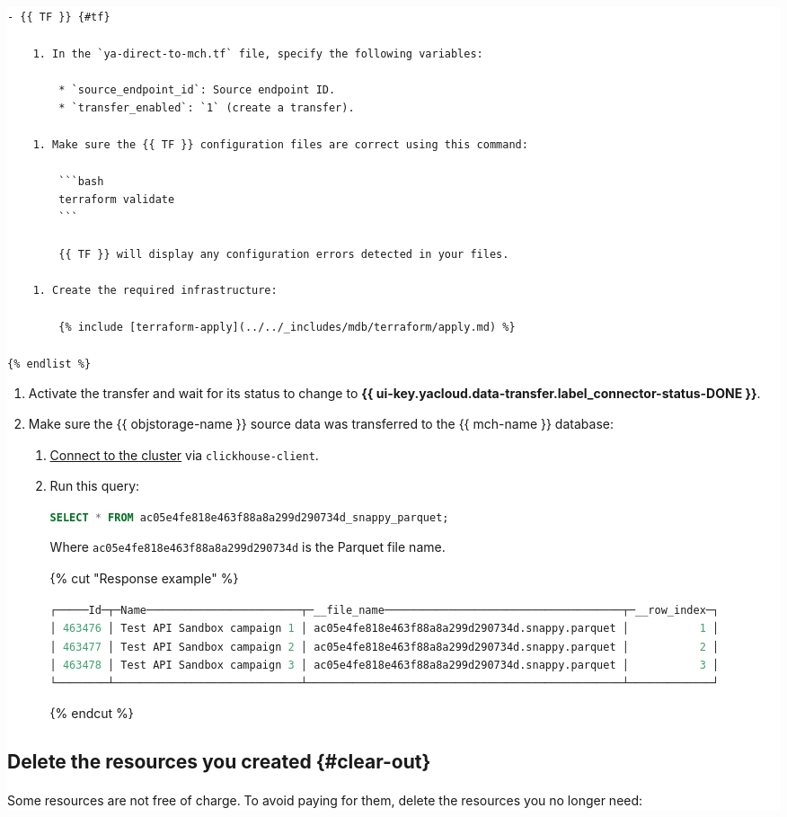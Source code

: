     - {{ TF }} {#tf}

        1. In the `ya-direct-to-mch.tf` file, specify the following variables:

            * `source_endpoint_id`: Source endpoint ID.
            * `transfer_enabled`: `1` (create a transfer).

        1. Make sure the {{ TF }} configuration files are correct using this command:

            ```bash
            terraform validate
            ```

            {{ TF }} will display any configuration errors detected in your files.

        1. Create the required infrastructure:

            {% include [terraform-apply](../../_includes/mdb/terraform/apply.md) %}

    {% endlist %}

1. Activate the transfer and wait for its status to change to **{{ ui-key.yacloud.data-transfer.label_connector-status-DONE }}**.

1. Make sure the {{ objstorage-name }} source data was transferred to the {{ mch-name }} database:

    1. [Connect to the cluster](../../managed-clickhouse/operations/connect/clients.md#clickhouse-client) via `clickhouse-client`.

    1. Run this query:

        ```sql
        SELECT * FROM ac05e4fe818e463f88a8a299d290734d_snappy_parquet;
        ```

        Where `ac05e4fe818e463f88a8a299d290734d` is the Parquet file name.

        {% cut "Response example" %}

        ```sql
        ┌─────Id─┬─Name────────────────────────┬─__file_name─────────────────────────────────────┬─__row_index─┐
        │ 463476 │ Test API Sandbox campaign 1 │ ac05e4fe818e463f88a8a299d290734d.snappy.parquet │           1 │
        │ 463477 │ Test API Sandbox campaign 2 │ ac05e4fe818e463f88a8a299d290734d.snappy.parquet │           2 │
        │ 463478 │ Test API Sandbox campaign 3 │ ac05e4fe818e463f88a8a299d290734d.snappy.parquet │           3 │
        └────────┴─────────────────────────────┴─────────────────────────────────────────────────┴─────────────┘
        ```

        {% endcut %}

## Delete the resources you created {#clear-out}

Some resources are not free of charge. To avoid paying for them, delete the resources you no longer need:
